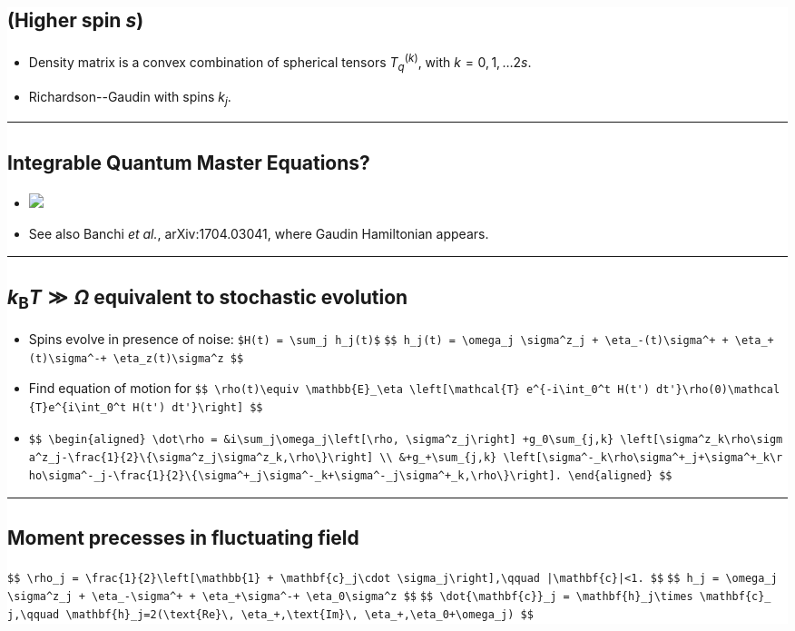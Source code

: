 ## (Higher spin $s$)

- Density matrix is a convex combination of spherical tensors $T^{(k)}_q$, with $k=0,1,\ldots 2s$.

- Richardson--Gaudin with spins $k_j$.

----

## Integrable Quantum Master Equations?

- ![](assets/scgp_noisy_spins-2d611049.png)

- See also Banchi _et al._, arXiv:1704.03041, where Gaudin Hamiltonian appears.

----

## $k_\text{B}T\gg \Omega$ equivalent to stochastic evolution

- Spins evolve in presence of noise: `$H(t) = \sum_j h_j(t)$`
`$$
h_j(t) = \omega_j \sigma^z_j + \eta_-(t)\sigma^+ + \eta_+(t)\sigma^-+ \eta_z(t)\sigma^z
$$`

- Find equation of motion for
`$$
\rho(t)\equiv \mathbb{E}_\eta \left[\mathcal{T} e^{-i\int_0^t H(t') dt'}\rho(0)\mathcal{T}e^{i\int_0^t H(t') dt'}\right]
$$`


- `$$
\begin{aligned}
  \dot\rho = &i\sum_j\omega_j\left[\rho, \sigma^z_j\right] +g_0\sum_{j,k} \left[\sigma^z_k\rho\sigma^z_j-\frac{1}{2}\{\sigma^z_j\sigma^z_k,\rho\}\right] \\
  &+g_+\sum_{j,k} \left[\sigma^-_k\rho\sigma^+_j+\sigma^+_k\rho\sigma^-_j-\frac{1}{2}\{\sigma^+_j\sigma^-_k+\sigma^-_j\sigma^+_k,\rho\}\right].
\end{aligned}
$$`

----

## Moment precesses in fluctuating field

`$$
\rho_j = \frac{1}{2}\left[\mathbb{1} + \mathbf{c}_j\cdot \sigma_j\right],\qquad |\mathbf{c}|<1.
$$`
`$$
h_j = \omega_j \sigma^z_j + \eta_-\sigma^+ + \eta_+\sigma^-+ \eta_0\sigma^z
$$`
`$$
\dot{\mathbf{c}}_j = \mathbf{h}_j\times \mathbf{c}_j,\qquad \mathbf{h}_j=2(\text{Re}\, \eta_+,\text{Im}\, \eta_+,\eta_0+\omega_j)
$$`
